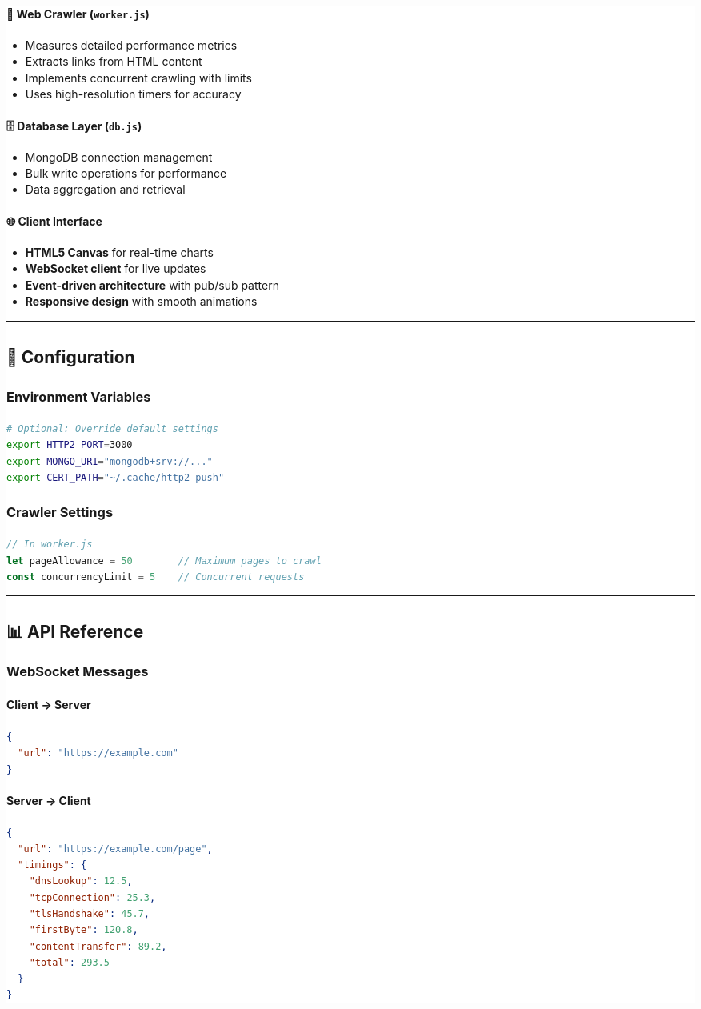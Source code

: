 #### 🔧 Web Crawler (`worker.js`)
- Measures detailed performance metrics
- Extracts links from HTML content
- Implements concurrent crawling with limits
- Uses high-resolution timers for accuracy

#### 🗄️ Database Layer (`db.js`)
- MongoDB connection management
- Bulk write operations for performance
- Data aggregation and retrieval

#### 🌐 Client Interface
- **HTML5 Canvas** for real-time charts
- **WebSocket client** for live updates
- **Event-driven architecture** with pub/sub pattern
- **Responsive design** with smooth animations

---

## 🔧 Configuration

### Environment Variables

```bash
# Optional: Override default settings
export HTTP2_PORT=3000
export MONGO_URI="mongodb+srv://..."
export CERT_PATH="~/.cache/http2-push"
```

### Crawler Settings

```javascript
// In worker.js
let pageAllowance = 50        // Maximum pages to crawl
const concurrencyLimit = 5    // Concurrent requests
```

---

## 📊 API Reference

### WebSocket Messages

#### Client → Server
```json
{
  "url": "https://example.com"
}
```

#### Server → Client
```json
{
  "url": "https://example.com/page",
  "timings": {
    "dnsLookup": 12.5,
    "tcpConnection": 25.3,
    "tlsHandshake": 45.7,
    "firstByte": 120.8,
    "contentTransfer": 89.2,
    "total": 293.5
  }
}
```